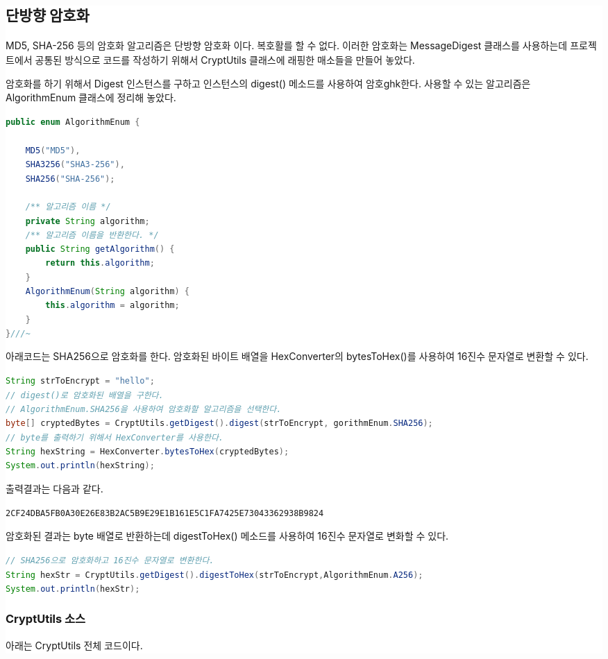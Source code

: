## 단방향 암호화

MD5, SHA-256 등의 암호화 알고리즘은 단방향 암호화 이다. 복호활를 할 수 없다. 이러한 암호화는 MessageDigest 클래스를 사용하는데 프로젝트에서 공통된 방식으로 코드를 작성하기 위해서 CryptUtils 클래스에 래핑한 매소들을 만들어 놓았다.

암호화를 하기 위해서 Digest 인스턴스를 구하고 인스턴스의 digest() 메소드를 사용하여 암호ghk한다. 사용할 수 있는 알고리즘은 AlgorithmEnum 클래스에 정리해 놓았다.

```java
public enum AlgorithmEnum {

	MD5("MD5"),
	SHA3256("SHA3-256"),
	SHA256("SHA-256");
	
	/** 알고리즘 이름 */
	private String algorithm;
	/** 알고리즘 이름을 반환한다. */
	public String getAlgorithm() {
		return this.algorithm;
	}
	AlgorithmEnum(String algorithm) {
		this.algorithm = algorithm;
	}
}///~
```

아래코드는 SHA256으로 암호화를 한다. 암호화된 바이트 배열을 HexConverter의 bytesToHex()를 사용하여 16진수 문자열로 변환할 수 있다.

```java
String strToEncrypt = "hello";
// digest()로 암호화된 배열을 구한다.
// AlgorithmEnum.SHA256을 사용하여 암호화할 알고리즘을 선택한다.
byte[] cryptedBytes = CryptUtils.getDigest().digest(strToEncrypt, gorithmEnum.SHA256);
// byte를 출력하기 위해서 HexConverter를 사용한다.
String hexString = HexConverter.bytesToHex(cryptedBytes);
System.out.println(hexString);
```

출력결과는 다음과 같다.

```
2CF24DBA5FB0A30E26E83B2AC5B9E29E1B161E5C1FA7425E73043362938B9824
```

암호화된 결과는 byte 배열로 반환하는데 digestToHex() 메소드를 사용하여 16진수 문자열로 변화할 수 있다.

```java
// SHA256으로 암호화하고 16진수 문자열로 변환한다.
String hexStr = CryptUtils.getDigest().digestToHex(strToEncrypt,AlgorithmEnum.A256);
System.out.println(hexStr);
```

### CryptUtils 소스

아래는 CryptUtils 전체 코드이다.
